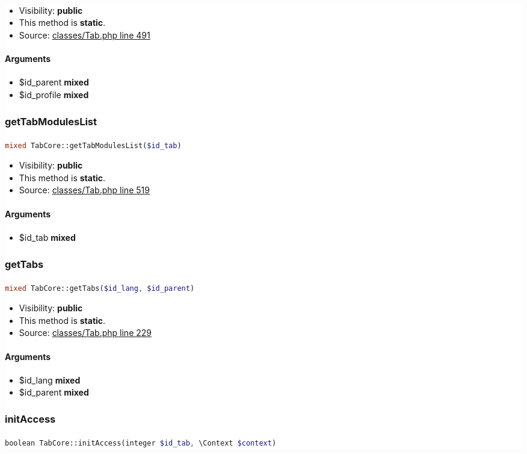 



* Visibility: **public**
* This method is **static**.
* Source: [classes/Tab.php line 491](https://github.com/PrestaShop/PrestaShop/blob/1.6.0.1/classes/Tab.php#L491)


#### Arguments
* $id_parent **mixed**
* $id_profile **mixed**



### <a name="method-getTabModulesList"></a>getTabModulesList

```php
mixed TabCore::getTabModulesList($id_tab)
```





* Visibility: **public**
* This method is **static**.
* Source: [classes/Tab.php line 519](https://github.com/PrestaShop/PrestaShop/blob/1.6.0.1/classes/Tab.php#L519)


#### Arguments
* $id_tab **mixed**



### <a name="method-getTabs"></a>getTabs

```php
mixed TabCore::getTabs($id_lang, $id_parent)
```





* Visibility: **public**
* This method is **static**.
* Source: [classes/Tab.php line 229](https://github.com/PrestaShop/PrestaShop/blob/1.6.0.1/classes/Tab.php#L229)


#### Arguments
* $id_lang **mixed**
* $id_parent **mixed**



### <a name="method-initAccess"></a>initAccess

```php
boolean TabCore::initAccess(integer $id_tab, \Context $context)
```
